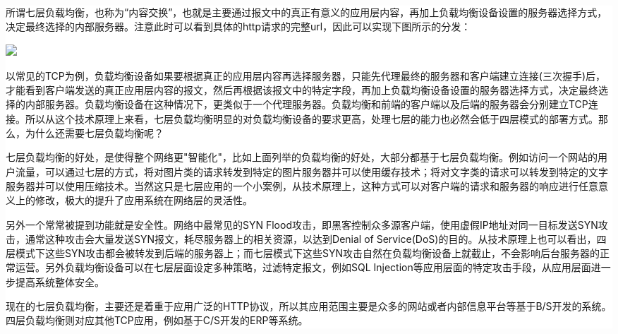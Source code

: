 所谓七层负载均衡，也称为“内容交换”，也就是主要通过报文中的真正有意义的应用层内容，再加上负载均衡设备设置的服务器选择方式，决定最终选择的内部服务器。注意此时可以看到具体的http请求的完整url，因此可以实现下图所示的分发：

![](https://i.postimg.cc/HnC6H240/5615.png)

以常见的TCP为例，负载均衡设备如果要根据真正的应用层内容再选择服务器，只能先代理最终的服务器和客户端建立连接(三次握手)后，才能看到客户端发送的真正应用层内容的报文，然后再根据该报文中的特定字段，再加上负载均衡设备设置的服务器选择方式，决定最终选择的内部服务器。负载均衡设备在这种情况下，更类似于一个代理服务器。负载均衡和前端的客户端以及后端的服务器会分别建立TCP连接。所以从这个技术原理上来看，七层负载均衡明显的对负载均衡设备的要求更高，处理七层的能力也必然会低于四层模式的部署方式。那么，为什么还需要七层负载均衡呢？

七层负载均衡的好处，是使得整个网络更"智能化"，比如上面列举的负载均衡的好处，大部分都基于七层负载均衡。例如访问一个网站的用户流量，可以通过七层的方式，将对图片类的请求转发到特定的图片服务器并可以使用缓存技术；将对文字类的请求可以转发到特定的文字服务器并可以使用压缩技术。当然这只是七层应用的一个小案例，从技术原理上，这种方式可以对客户端的请求和服务器的响应进行任意意义上的修改，极大的提升了应用系统在网络层的灵活性。

另外一个常常被提到功能就是安全性。网络中最常见的SYN Flood攻击，即黑客控制众多源客户端，使用虚假IP地址对同一目标发送SYN攻击，通常这种攻击会大量发送SYN报文，耗尽服务器上的相关资源，以达到Denial of Service(DoS)的目的。从技术原理上也可以看出，四层模式下这些SYN攻击都会被转发到后端的服务器上；而七层模式下这些SYN攻击自然在负载均衡设备上就截止，不会影响后台服务器的正常运营。另外负载均衡设备可以在七层层面设定多种策略，过滤特定报文，例如SQL Injection等应用层面的特定攻击手段，从应用层面进一步提高系统整体安全。

现在的七层负载均衡，主要还是着重于应用广泛的HTTP协议，所以其应用范围主要是众多的网站或者内部信息平台等基于B/S开发的系统。 四层负载均衡则对应其他TCP应用，例如基于C/S开发的ERP等系统。